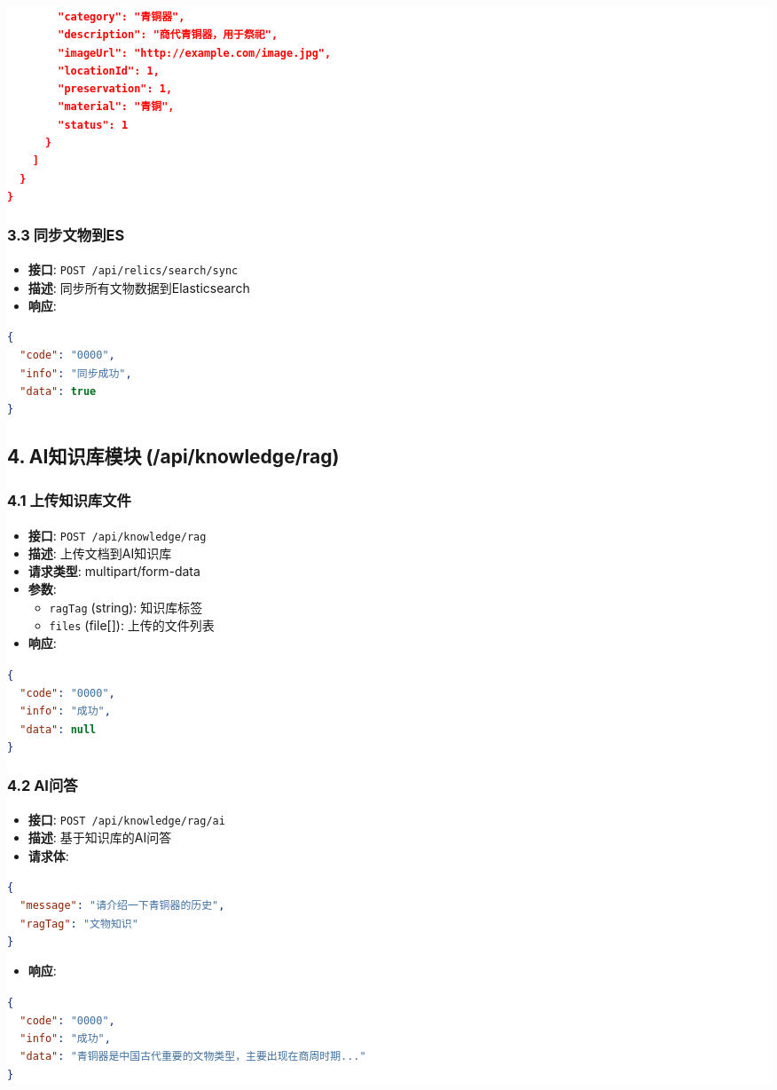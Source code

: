 ```json
        "category": "青铜器",
        "description": "商代青铜器，用于祭祀",
        "imageUrl": "http://example.com/image.jpg",
        "locationId": 1,
        "preservation": 1,
        "material": "青铜",
        "status": 1
      }
    ]
  }
}
```

### 3.3 同步文物到ES
- **接口**: `POST /api/relics/search/sync`
- **描述**: 同步所有文物数据到Elasticsearch
- **响应**:
```json
{
  "code": "0000",
  "info": "同步成功",
  "data": true
}
```

## 4. AI知识库模块 (/api/knowledge/rag)

### 4.1 上传知识库文件
- **接口**: `POST /api/knowledge/rag`
- **描述**: 上传文档到AI知识库
- **请求类型**: multipart/form-data
- **参数**:
  - `ragTag` (string): 知识库标签
  - `files` (file[]): 上传的文件列表
- **响应**:
```json
{
  "code": "0000",
  "info": "成功",
  "data": null
}
```

### 4.2 AI问答
- **接口**: `POST /api/knowledge/rag/ai`
- **描述**: 基于知识库的AI问答
- **请求体**:
```json
{
  "message": "请介绍一下青铜器的历史",
  "ragTag": "文物知识"
}
```
- **响应**:
```json
{
  "code": "0000",
  "info": "成功",
  "data": "青铜器是中国古代重要的文物类型，主要出现在商周时期..."
}
```
